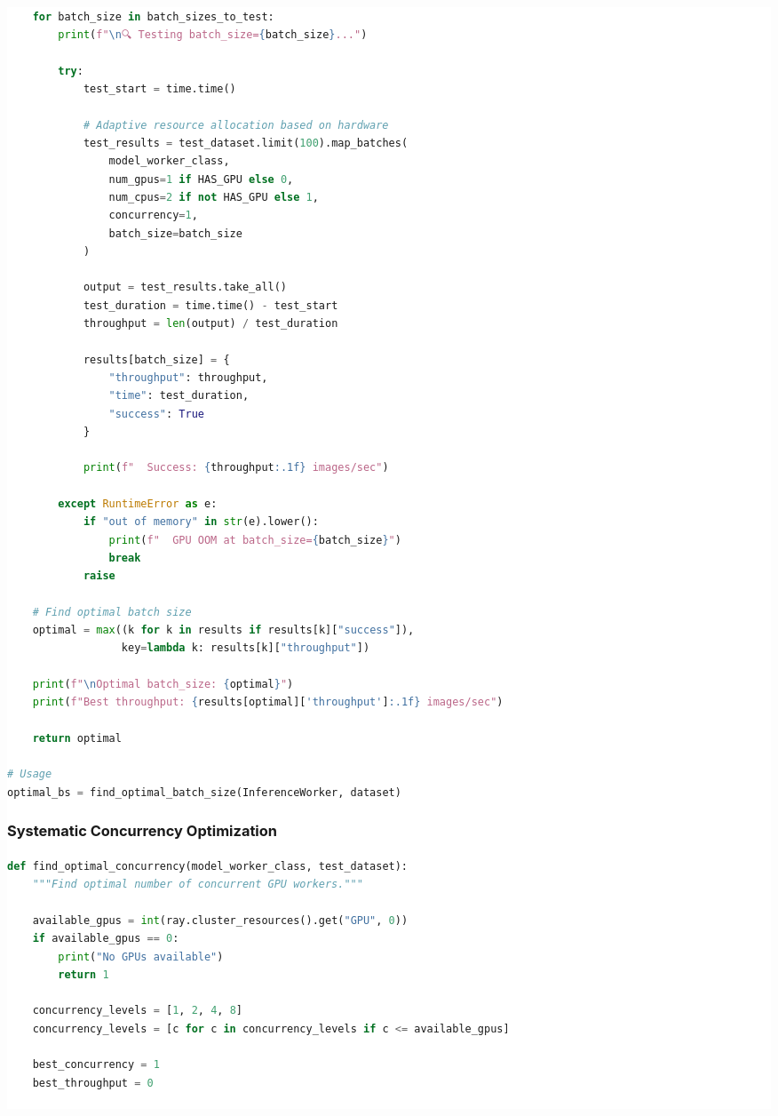 ```python
    for batch_size in batch_sizes_to_test:
        print(f"\n🔍 Testing batch_size={batch_size}...")
        
        try:
            test_start = time.time()
            
            # Adaptive resource allocation based on hardware
            test_results = test_dataset.limit(100).map_batches(
                model_worker_class,
                num_gpus=1 if HAS_GPU else 0,
                num_cpus=2 if not HAS_GPU else 1,
                concurrency=1,
                batch_size=batch_size
            )
            
            output = test_results.take_all()
            test_duration = time.time() - test_start
            throughput = len(output) / test_duration
            
            results[batch_size] = {
                "throughput": throughput,
                "time": test_duration,
                "success": True
            }
            
            print(f"  Success: {throughput:.1f} images/sec")
            
        except RuntimeError as e:
            if "out of memory" in str(e).lower():
                print(f"  GPU OOM at batch_size={batch_size}")
                break
            raise
    
    # Find optimal batch size
    optimal = max((k for k in results if results[k]["success"]), 
                  key=lambda k: results[k]["throughput"])
    
    print(f"\nOptimal batch_size: {optimal}")
    print(f"Best throughput: {results[optimal]['throughput']:.1f} images/sec")
    
    return optimal

# Usage
optimal_bs = find_optimal_batch_size(InferenceWorker, dataset)
```

### Systematic Concurrency Optimization

```python
def find_optimal_concurrency(model_worker_class, test_dataset):
    """Find optimal number of concurrent GPU workers."""
    
    available_gpus = int(ray.cluster_resources().get("GPU", 0))
    if available_gpus == 0:
        print("No GPUs available")
        return 1
    
    concurrency_levels = [1, 2, 4, 8]
    concurrency_levels = [c for c in concurrency_levels if c <= available_gpus]
    
    best_concurrency = 1
    best_throughput = 0
    
```